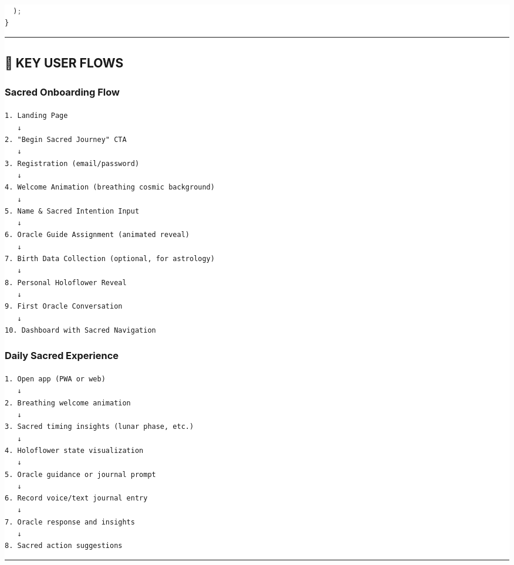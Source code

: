 ```javascript
  );
}
```

---

## 🎯 KEY USER FLOWS

### Sacred Onboarding Flow

```
1. Landing Page
   ↓
2. "Begin Sacred Journey" CTA
   ↓
3. Registration (email/password)
   ↓
4. Welcome Animation (breathing cosmic background)
   ↓
5. Name & Sacred Intention Input
   ↓
6. Oracle Guide Assignment (animated reveal)
   ↓
7. Birth Data Collection (optional, for astrology)
   ↓
8. Personal Holoflower Reveal
   ↓
9. First Oracle Conversation
   ↓
10. Dashboard with Sacred Navigation
```

### Daily Sacred Experience

```
1. Open app (PWA or web)
   ↓
2. Breathing welcome animation
   ↓
3. Sacred timing insights (lunar phase, etc.)
   ↓
4. Holoflower state visualization
   ↓
5. Oracle guidance or journal prompt
   ↓
6. Record voice/text journal entry
   ↓
7. Oracle response and insights
   ↓
8. Sacred action suggestions
```

---